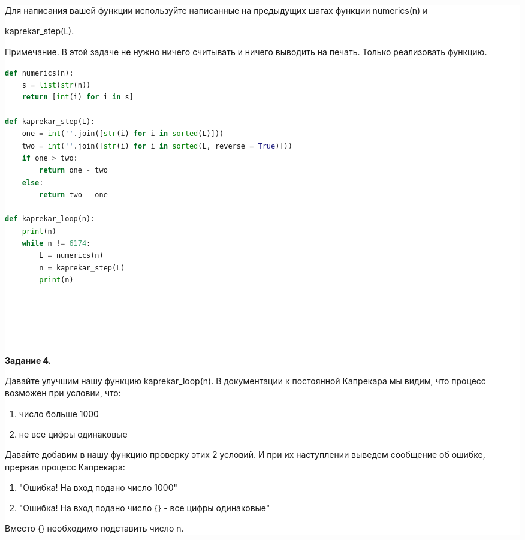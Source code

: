 Для написания вашей функции используйте написанные на предыдущих шагах функции numerics(n) и

kaprekar_step(L).

Примечание. В этой задаче не нужно ничего считывать и ничего выводить на печать. Только реализовать функцию.


```python
def numerics(n):
    s = list(str(n))
    return [int(i) for i in s]

def kaprekar_step(L):
    one = int(''.join([str(i) for i in sorted(L)]))
    two = int(''.join([str(i) for i in sorted(L, reverse = True)]))
    if one > two:
        return one - two
    else:
        return two - one

def kaprekar_loop(n):
    print(n)
    while n != 6174:
        L = numerics(n)
        n = kaprekar_step(L)
        print(n)
```
\
\
\
\
\
<a id="task4"></a>
**Задание 4.**


Давайте улучшим нашу функцию kaprekar_loop(n). [В документации к постоянной Капрекара](https://ru.wikipedia.org/wiki/%D0%9F%D0%BE%D1%81%D1%82%D0%BE%D1%8F%D0%BD%D0%BD%D0%B0%D1%8F_%D0%9A%D0%B0%D0%BF%D1%80%D0%B5%D0%BA%D0%B0%D1%80%D0%B0 "Link: https://ru.wikipedia.org/wiki/%D0%9F%D0%BE%D1%81%D1%82%D0%BE%D1%8F%D0%BD%D0%BD%D0%B0%D1%8F_%D0%9A%D0%B0%D0%BF%D1%80%D0%B5%D0%BA%D0%B0%D1%80%D0%B0") мы видим, что процесс возможен при условии, что:

1. число больше 1000  
    
2. не все цифры одинаковые  
    

Давайте добавим в нашу функцию проверку этих 2 условий. И при их наступлении выведем сообщение об ошибке, прервав процесс Капрекара:

1. "Ошибка! На вход подано число 1000"  
    
2. "Ошибка! На вход подано число {} - все цифры одинаковые"  
    

Вместо {} необходимо подставить число n.
  
